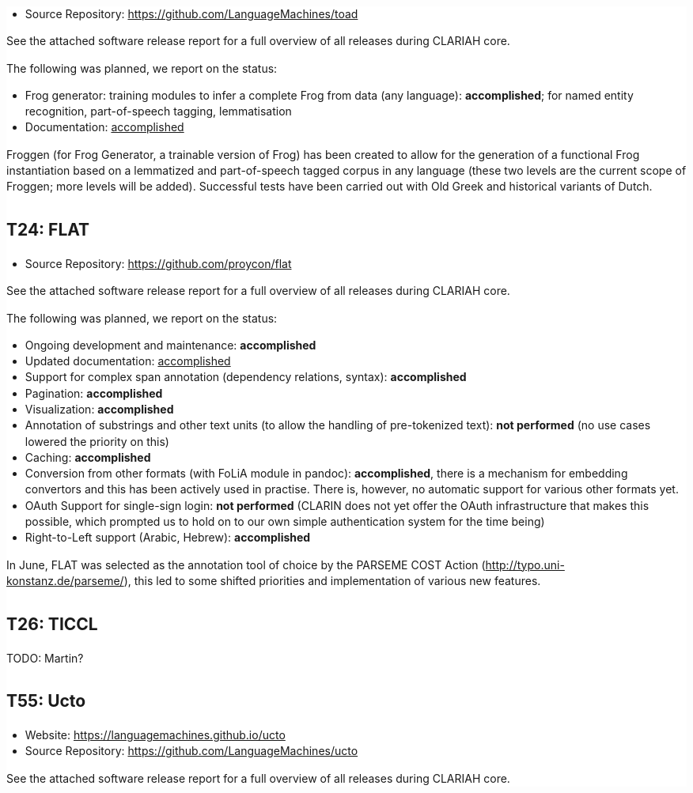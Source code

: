 * Source Repository: https://github.com/LanguageMachines/toad

See the attached software release report for a full overview of all releases during CLARIAH core.

The following was planned, we report on the status:

* Frog generator: training modules to infer a complete Frog from data (any language): **accomplished**; for named entity recognition, part-of-speech tagging, lemmatisation
* Documentation: [accomplished](https://frognlp.readthedocs.io/en/latest/advanced.html)

Froggen (for Frog Generator, a trainable version of Frog) has been created to
allow for the generation of a functional Frog instantiation based on a
lemmatized and part-of-speech tagged corpus in any language (these two levels
are the current scope of Froggen; more levels will be added). Successful tests
have been carried out with Old Greek and historical variants of Dutch.

## T24: FLAT

* Source Repository: https://github.com/proycon/flat

See the attached software release report for a full overview of all releases during CLARIAH core.

The following was planned, we report on the status:

* Ongoing development and maintenance: **accomplished**
* Updated documentation: [accomplished](https://flat.readthedocs.io)
* Support for complex span annotation (dependency relations, syntax): **accomplished**
* Pagination: **accomplished**
* Visualization: **accomplished**
* Annotation of substrings and other text units (to allow the handling of pre-tokenized text): **not performed** (no use cases lowered the priority on this)
* Caching: **accomplished**
* Conversion from other formats (with FoLiA module in pandoc): **accomplished**, there is a mechanism for embedding convertors and this has been actively used in practise. There is, however, no automatic support for various other formats yet.
* OAuth Support for single-sign login: **not performed** (CLARIN does not yet offer the OAuth infrastructure that makes this possible, which prompted us to hold on to our own simple authentication system for the time being)
* Right-to-Left support (Arabic, Hebrew): **accomplished**

In June, FLAT was selected as the annotation tool of choice by the PARSEME COST Action (http://typo.uni-konstanz.de/parseme/), this led to some shifted priorities and implementation of various new features.

## T26: TICCL

TODO: Martin?

## T55: Ucto

* Website: https://languagemachines.github.io/ucto
* Source Repository: https://github.com/LanguageMachines/ucto

See the attached software release report for a full overview of all releases during CLARIAH core.
